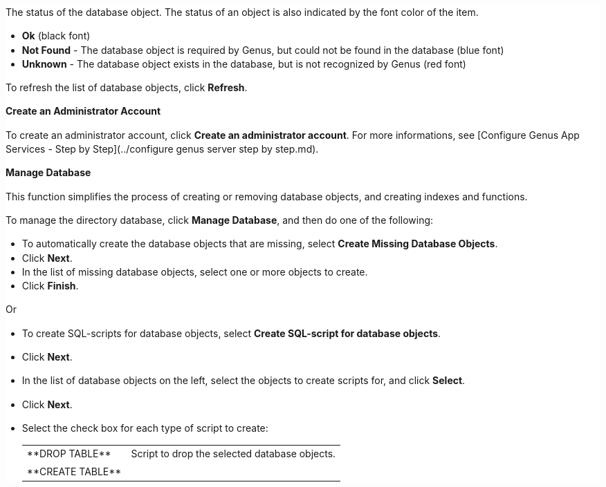 The status of the database object. The status of an object is also indicated by the font color of the item.

*   **Ok** <span style="FONT-WEIGHT: normal">(black font)
*   **Not Found** - The database object is required by Genus, but could not be found in the database (blue font)
*   **Unknown** - The database object exists in the database, but is not recognized by Genus (red font)

</td>

</tr>

</tbody>

</table>

To refresh the list of database objects, click **Refresh**.

**Create an Administrator Account**

To create an administrator account, click **Create an administrator account**. For more informations, see [Configure Genus App Services - Step by Step](../configure genus server  step by step.md).

**Manage Database**

This function simplifies the process of creating or removing database objects, and creating indexes and functions.

To manage the directory database, click **Manage Database**, and then do one of the following:

*   To automatically create the database objects that are missing, select **Create Missing Database Objects**.
*   Click **Next**.
*   In the list of missing database objects, select one or more objects to create.
*   Click **Finish**.

Or

*   To create SQL-scripts for database objects, select **Create SQL-script for database objects**.
*   Click **Next**.
*   In the list of database objects on the left, select the objects to create scripts for, and click **Select**.
*   Click **Next**.
*   Select the check box for each type of script to create:  

    <table>

    <tbody>

    <tr>

    <td>**DROP TABLE**</td>

    <td>Script to drop the selected database objects.</td>

    </tr>

    <tr>

    <td>**CREATE TABLE**</td>

